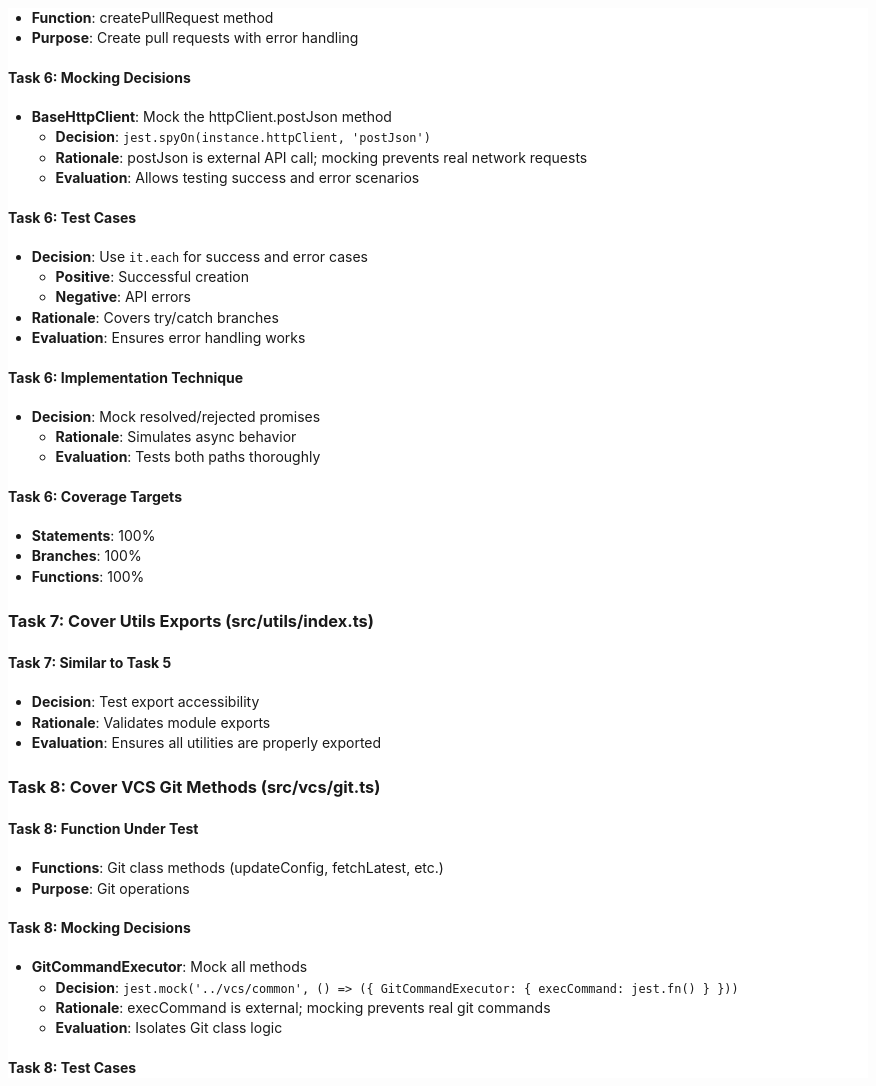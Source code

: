 - **Function**: createPullRequest method
- **Purpose**: Create pull requests with error handling

#### Task 6: Mocking Decisions

- **BaseHttpClient**: Mock the httpClient.postJson method
  - **Decision**: `jest.spyOn(instance.httpClient, 'postJson')`
  - **Rationale**: postJson is external API call; mocking prevents real network
    requests
  - **Evaluation**: Allows testing success and error scenarios

#### Task 6: Test Cases

- **Decision**: Use `it.each` for success and error cases
  - **Positive**: Successful creation
  - **Negative**: API errors
- **Rationale**: Covers try/catch branches
- **Evaluation**: Ensures error handling works

#### Task 6: Implementation Technique

- **Decision**: Mock resolved/rejected promises
  - **Rationale**: Simulates async behavior
  - **Evaluation**: Tests both paths thoroughly

#### Task 6: Coverage Targets

- **Statements**: 100%
- **Branches**: 100%
- **Functions**: 100%

### Task 7: Cover Utils Exports (src/utils/index.ts)

#### Task 7: Similar to Task 5

- **Decision**: Test export accessibility
- **Rationale**: Validates module exports
- **Evaluation**: Ensures all utilities are properly exported

### Task 8: Cover VCS Git Methods (src/vcs/git.ts)

#### Task 8: Function Under Test

- **Functions**: Git class methods (updateConfig, fetchLatest, etc.)
- **Purpose**: Git operations

#### Task 8: Mocking Decisions

- **GitCommandExecutor**: Mock all methods
  - **Decision**:
    `jest.mock('../vcs/common', () => ({ GitCommandExecutor: { execCommand: jest.fn() } }))`
  - **Rationale**: execCommand is external; mocking prevents real git commands
  - **Evaluation**: Isolates Git class logic

#### Task 8: Test Cases
